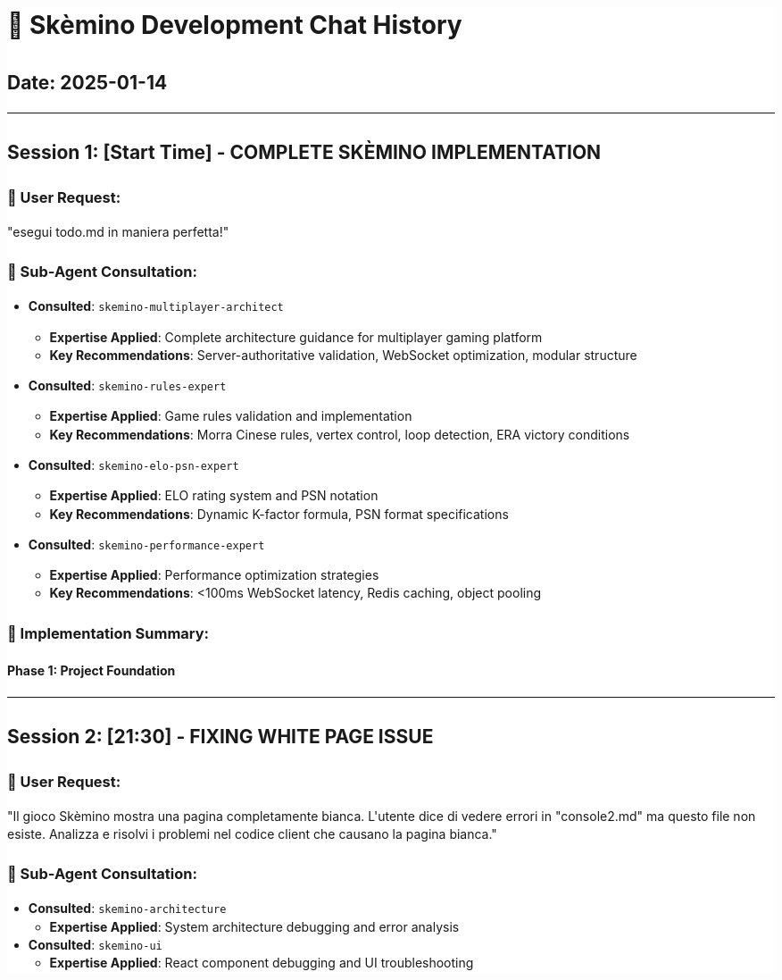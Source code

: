 # 📝 Skèmino Development Chat History
## Date: 2025-01-14

---

## Session 1: [Start Time] - COMPLETE SKÈMINO IMPLEMENTATION

### 📝 User Request:
"esegui todo.md in maniera perfetta!"

### 🎯 Sub-Agent Consultation:
- **Consulted**: `skemino-multiplayer-architect`
  - **Expertise Applied**: Complete architecture guidance for multiplayer gaming platform
  - **Key Recommendations**: Server-authoritative validation, WebSocket optimization, modular structure

- **Consulted**: `skemino-rules-expert`
  - **Expertise Applied**: Game rules validation and implementation
  - **Key Recommendations**: Morra Cinese rules, vertex control, loop detection, ERA victory conditions

- **Consulted**: `skemino-elo-psn-expert`
  - **Expertise Applied**: ELO rating system and PSN notation
  - **Key Recommendations**: Dynamic K-factor formula, PSN format specifications

- **Consulted**: `skemino-performance-expert`
  - **Expertise Applied**: Performance optimization strategies
  - **Key Recommendations**: <100ms WebSocket latency, Redis caching, object pooling

### 🚀 Implementation Summary:

#### Phase 1: Project Foundation

---

## Session 2: [21:30] - FIXING WHITE PAGE ISSUE

### 📝 User Request:
"Il gioco Skèmino mostra una pagina completamente bianca. L'utente dice di vedere errori in "console2.md" ma questo file non esiste. Analizza e risolvi i problemi nel codice client che causano la pagina bianca."

### 🎯 Sub-Agent Consultation:
- **Consulted**: `skemino-architecture`
  - **Expertise Applied**: System architecture debugging and error analysis
- **Consulted**: `skemino-ui`
  - **Expertise Applied**: React component debugging and UI troubleshooting
